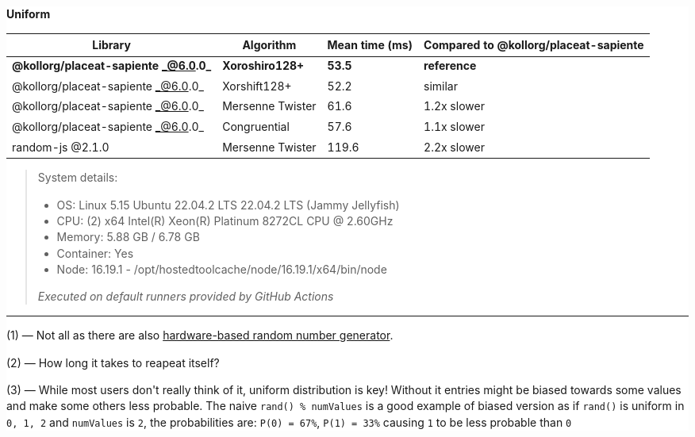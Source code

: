 **Uniform**

| Library                | Algorithm         | Mean time (ms) | Compared to @kollorg/placeat-sapiente |
| ---------------------- | ----------------- | -------------- | --------------------- |
| **@kollorg/placeat-sapiente _@6.0.0_** | **Xoroshiro128+** | **53.5**       | **reference**         |
| @kollorg/placeat-sapiente _@6.0.0_     | Xorshift128+      | 52.2           | similar               |
| @kollorg/placeat-sapiente _@6.0.0_     | Mersenne Twister  | 61.6           | 1.2x slower           |
| @kollorg/placeat-sapiente _@6.0.0_     | Congruential‍     | 57.6           | 1.1x slower           |
| random-js @2.1.0       | Mersenne Twister  | 119.6          | 2.2x slower           |

> System details:
>
> - OS: Linux 5.15 Ubuntu 22.04.2 LTS 22.04.2 LTS (Jammy Jellyfish)
> - CPU: (2) x64 Intel(R) Xeon(R) Platinum 8272CL CPU @ 2.60GHz
> - Memory: 5.88 GB / 6.78 GB
> - Container: Yes
> - Node: 16.19.1 - /opt/hostedtoolcache/node/16.19.1/x64/bin/node
>
> _Executed on default runners provided by GitHub Actions_

---

(1) — Not all as there are also [hardware-based random number generator](https://en.wikipedia.org/wiki/Hardware_random_number_generator).

(2) — How long it takes to reapeat itself?

(3) — While most users don't really think of it, uniform distribution is key! Without it entries might be biased towards some values and make some others less probable. The naive `rand() % numValues` is a good example of biased version as if `rand()` is uniform in `0, 1, 2` and `numValues` is `2`, the probabilities are: `P(0) = 67%`, `P(1) = 33%` causing `1` to be less probable than `0`
